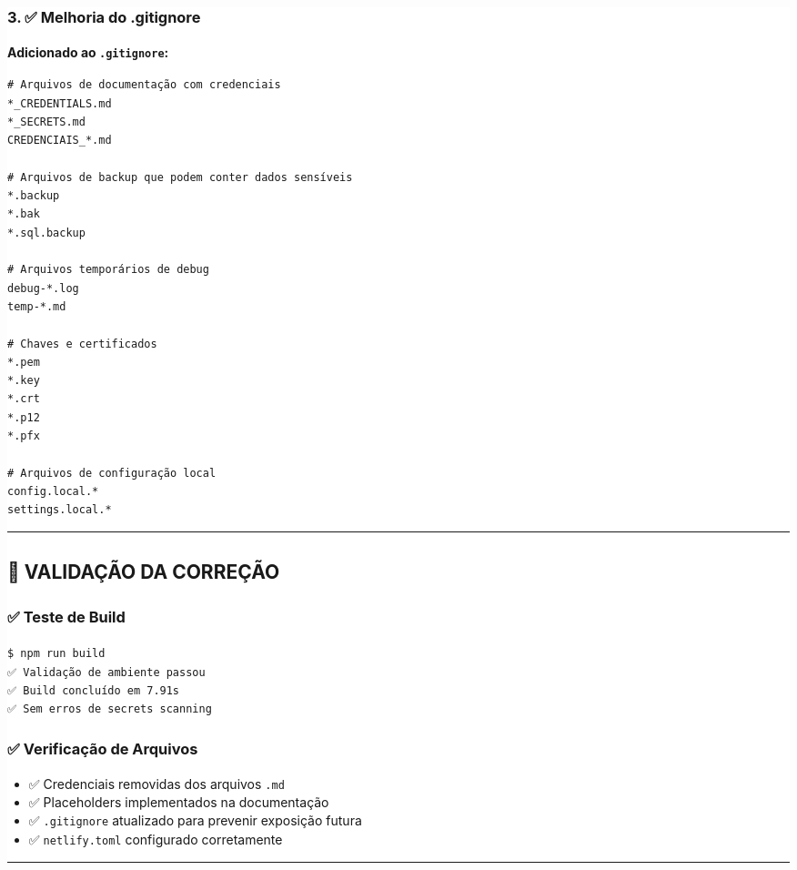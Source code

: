### 3. ✅ Melhoria do .gitignore

**Adicionado ao `.gitignore`:**
```gitignore
# Arquivos de documentação com credenciais
*_CREDENTIALS.md
*_SECRETS.md
CREDENCIAIS_*.md

# Arquivos de backup que podem conter dados sensíveis
*.backup
*.bak
*.sql.backup

# Arquivos temporários de debug
debug-*.log
temp-*.md

# Chaves e certificados
*.pem
*.key
*.crt
*.p12
*.pfx

# Arquivos de configuração local
config.local.*
settings.local.*
```

---

## 🧪 VALIDAÇÃO DA CORREÇÃO

### ✅ Teste de Build

```bash
$ npm run build
✅ Validação de ambiente passou
✅ Build concluído em 7.91s
✅ Sem erros de secrets scanning
```

### ✅ Verificação de Arquivos

- ✅ Credenciais removidas dos arquivos `.md`
- ✅ Placeholders implementados na documentação
- ✅ `.gitignore` atualizado para prevenir exposição futura
- ✅ `netlify.toml` configurado corretamente

---
